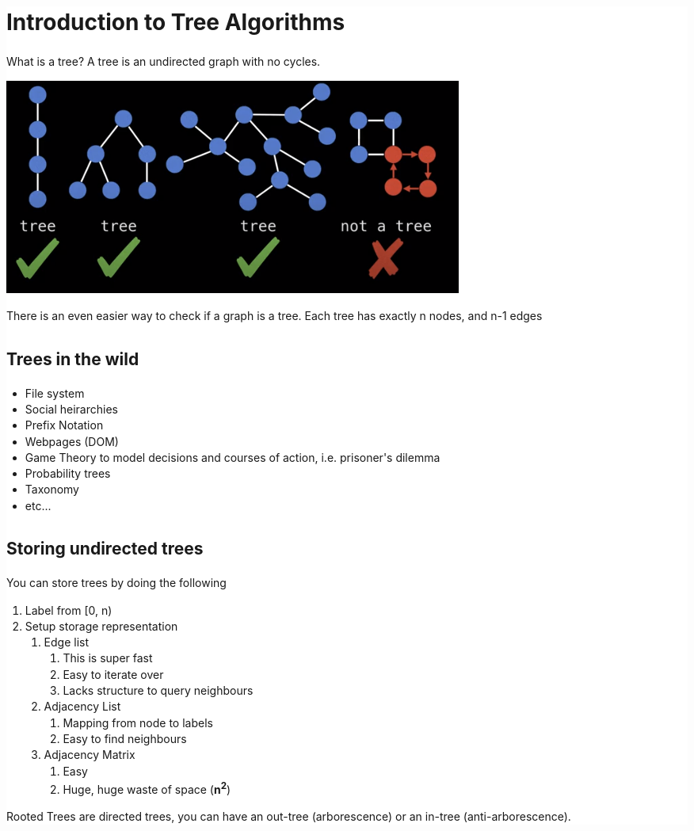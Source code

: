 # Introduction to Tree Algorithms

What is a tree? A tree is an undirected graph with no cycles.

![picture 5](images/posts/graph-theory/a9c33ad8618f5f5f0983b4c16b430dad4da3b7818f262d3c3af67a9f744f2857.png)  

There is an even easier way to check if a graph is a tree. Each tree has exactly n nodes, and n-1 edges

## Trees in the wild
- File system
- Social heirarchies
- Prefix Notation
- Webpages (DOM)
- Game Theory to model decisions and courses of action, i.e. prisoner's dilemma
- Probability trees
- Taxonomy
- etc...

## Storing undirected trees
You can store trees by doing the following

1. Label from [0, n)
2. Setup storage representation
   1. Edge list
      1. This is super fast
      2. Easy to iterate over
      3. Lacks structure to query neighbours
   2. Adjacency List
      1. Mapping from node to labels
      2. Easy to find neighbours
   3. Adjacency Matrix
      1. Easy
      2. Huge, huge waste of space (**n<sup>2</sup>**)

Rooted Trees are directed trees, you can have an out-tree (arborescence) or an in-tree (anti-arborescence).
